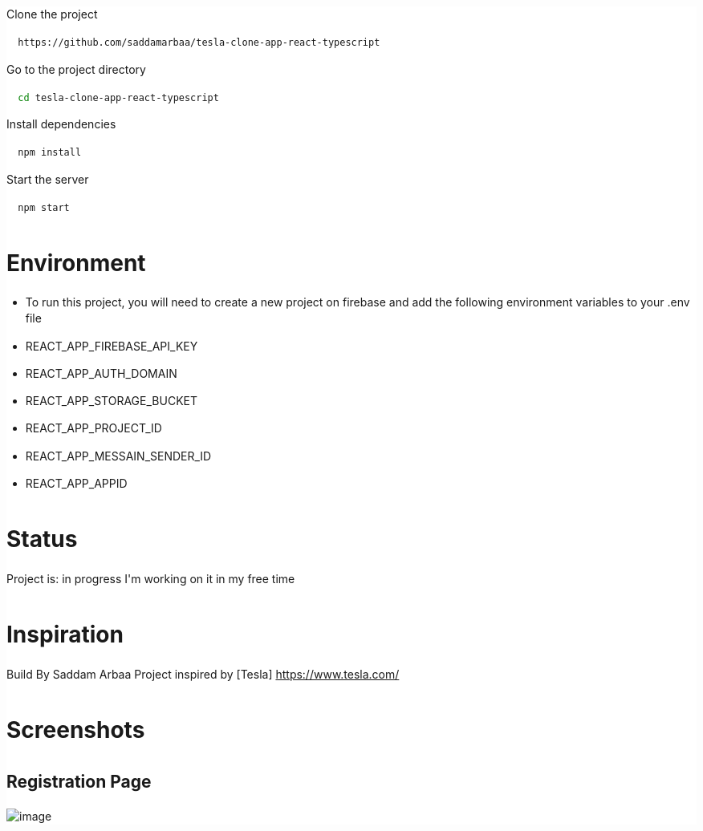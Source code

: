 Clone the project

```bash
  https://github.com/saddamarbaa/tesla-clone-app-react-typescript
```

Go to the project directory

```bash
  cd tesla-clone-app-react-typescript
```

Install dependencies

```bash
  npm install
```

Start the server

```bash
  npm start


```

# Environment

-  To run this project, you will need to create a new project on firebase and add the following environment variables to your .env file

-  REACT_APP_FIREBASE_API_KEY
-  REACT_APP_AUTH_DOMAIN
-  REACT_APP_STORAGE_BUCKET
-  REACT_APP_PROJECT_ID
-  REACT_APP_MESSAIN_SENDER_ID
-  REACT_APP_APPID

# Status

Project is: in progress I'm working on it in my free time

# Inspiration

Build By Saddam Arbaa Project inspired by [Tesla] https://www.tesla.com/



# Screenshots

## Registration Page
![image](https://user-images.githubusercontent.com/51326421/179383163-3581be5c-03b4-4a59-87c8-9ded67c0dcc6.png)
